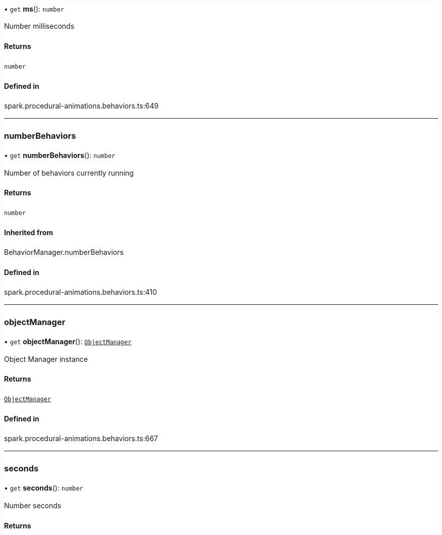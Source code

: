 • `get` **ms**(): `number`

Number milliseconds

#### Returns

`number`

#### Defined in

spark.procedural-animations.behaviors.ts:649

___

### numberBehaviors

• `get` **numberBehaviors**(): `number`

Number of behaviors currently running

#### Returns

`number`

#### Inherited from

BehaviorManager.numberBehaviors

#### Defined in

spark.procedural-animations.behaviors.ts:410

___

### objectManager

• `get` **objectManager**(): [`ObjectManager`](ObjectManager.md)

Object Manager instance

#### Returns

[`ObjectManager`](ObjectManager.md)

#### Defined in

spark.procedural-animations.behaviors.ts:667

___

### seconds

• `get` **seconds**(): `number`

Number seconds

#### Returns
